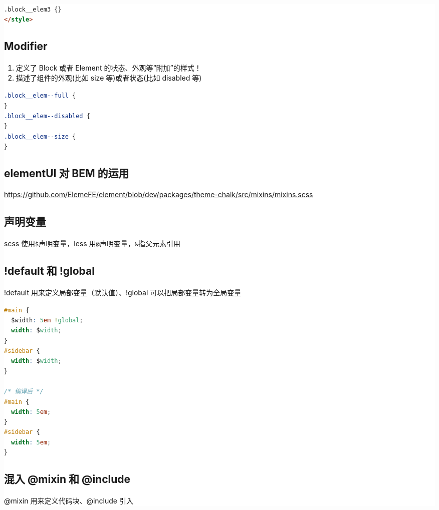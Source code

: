 ```html
.block__elem3 {}
</style>
```

## Modifier

1. 定义了 Block 或者 Element 的状态、外观等“附加”的样式！
2. 描述了组件的外观(比如 size 等)或者状态(比如 disabled 等)

```css
.block__elem--full {
}
.block__elem--disabled {
}
.block__elem--size {
}
```

## elementUI 对 BEM 的运用

<https://github.com/ElemeFE/element/blob/dev/packages/theme-chalk/src/mixins/mixins.scss>

## 声明变量

scss 使用`$`声明变量，less 用`@`声明变量，`&`指父元素引用

## !default 和 !global

!default 用来定义局部变量（默认值）、!global 可以把局部变量转为全局变量

```css
#main {
  $width: 5em !global;
  width: $width;
}
#sidebar {
  width: $width;
}

/* 编译后 */
#main {
  width: 5em;
}
#sidebar {
  width: 5em;
}
```

## 混入 @mixin 和 @include

@mixin 用来定义代码块、@include 引入
